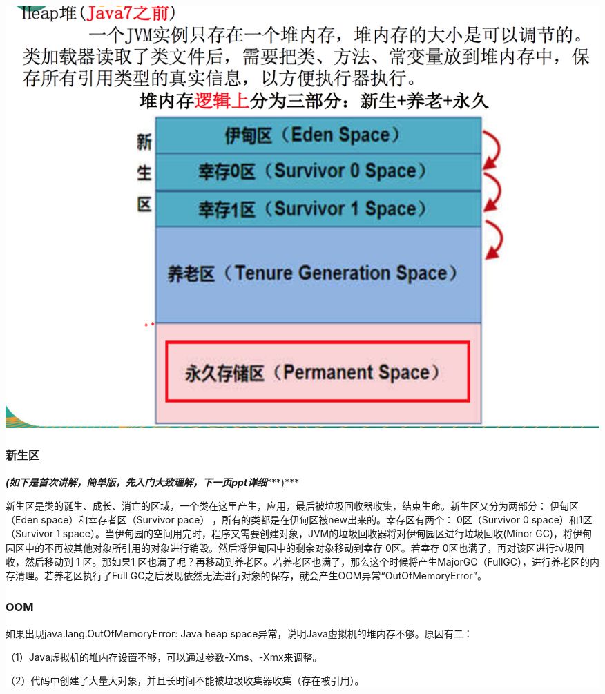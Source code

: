 ![image-20190930230519728](JVM.assets/image-20190930230519728.png)



### 新生区

***(******如下是首次讲解，简单版，先入门大致理解，下一页******ppt******详细******)***

  新生区是类的诞生、成长、消亡的区域，一个类在这里产生，应用，最后被垃圾回收器收集，结束生命。新生区又分为两部分： 伊甸区（Eden space）和幸存者区（Survivor pace） ，所有的类都是在伊甸区被new出来的。幸存区有两个： 0区（Survivor 0 space）和1区（Survivor 1 space）。当伊甸园的空间用完时，程序又需要创建对象，JVM的垃圾回收器将对伊甸园区进行垃圾回收(Minor GC)，将伊甸园区中的不再被其他对象所引用的对象进行销毁。然后将伊甸园中的剩余对象移动到幸存 0区。若幸存 0区也满了，再对该区进行垃圾回收，然后移动到 1 区。那如果1 区也满了呢？再移动到养老区。若养老区也满了，那么这个时候将产生MajorGC（FullGC），进行养老区的内存清理。若养老区执行了Full GC之后发现依然无法进行对象的保存，就会产生OOM异常“OutOfMemoryError”。



### OOM

如果出现java.lang.OutOfMemoryError: Java heap space异常，说明Java虚拟机的堆内存不够。原因有二：

（1）Java虚拟机的堆内存设置不够，可以通过参数-Xms、-Xmx来调整。

（2）代码中创建了大量大对象，并且长时间不能被垃圾收集器收集（存在被引用）。

